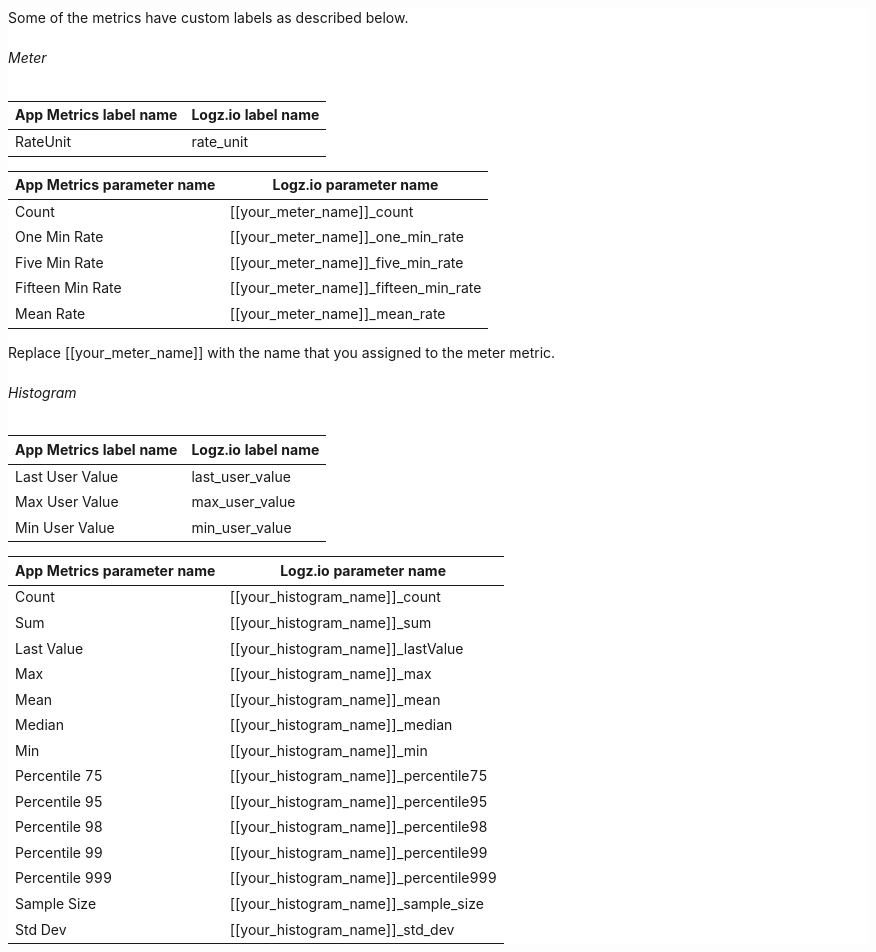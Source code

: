 Some of the metrics have custom labels as described below.

###### Meter

| App Metrics label name | Logz.io label name |
|---|---|
| RateUnit | rate_unit |

| App Metrics parameter name | Logz.io parameter name |
|---|---|
| Count | [[your_meter_name]]_count |
| One Min Rate | [[your_meter_name]]_one_min_rate |
| Five Min Rate | [[your_meter_name]]_five_min_rate |
| Fifteen Min Rate | [[your_meter_name]]_fifteen_min_rate |
| Mean Rate | [[your_meter_name]]_mean_rate |
  
Replace [[your_meter_name]] with the name that you assigned to the meter metric.

###### Histogram

| App Metrics label name | Logz.io label name |
|---|---|
| Last User Value | last_user_value |
| Max User Value | max_user_value |
| Min User Value | min_user_value |

| App Metrics parameter name | Logz.io parameter name |
|---|---|
| Count | [[your_histogram_name]]_count |
| Sum | [[your_histogram_name]]_sum |
| Last Value | [[your_histogram_name]]_lastValue |
| Max | [[your_histogram_name]]_max |
| Mean | [[your_histogram_name]]_mean |
| Median | [[your_histogram_name]]_median |
| Min | [[your_histogram_name]]_min |
| Percentile 75	| [[your_histogram_name]]_percentile75 |
| Percentile 95 | [[your_histogram_name]]_percentile95 |
| Percentile 98 | [[your_histogram_name]]_percentile98 |
| Percentile 99 | [[your_histogram_name]]_percentile99 |
| Percentile 999 | [[your_histogram_name]]_percentile999 |
| Sample Size | [[your_histogram_name]]_sample_size |
| Std Dev | [[your_histogram_name]]_std_dev |
  
